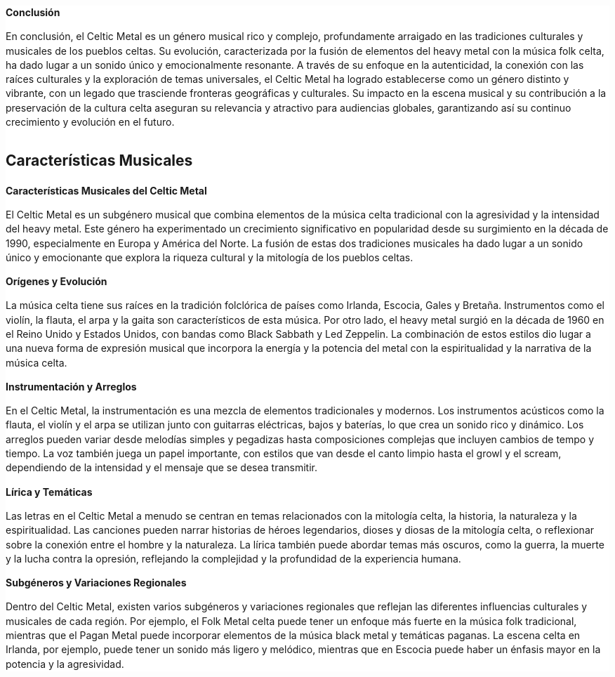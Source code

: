 **Conclusión**

En conclusión, el Celtic Metal es un género musical rico y complejo, profundamente arraigado en las tradiciones culturales y musicales de los pueblos celtas. Su evolución, caracterizada por la fusión de elementos del heavy metal con la música folk celta, ha dado lugar a un sonido único y emocionalmente resonante. A través de su enfoque en la autenticidad, la conexión con las raíces culturales y la exploración de temas universales, el Celtic Metal ha logrado establecerse como un género distinto y vibrante, con un legado que trasciende fronteras geográficas y culturales. Su impacto en la escena musical y su contribución a la preservación de la cultura celta aseguran su relevancia y atractivo para audiencias globales, garantizando así su continuo crecimiento y evolución en el futuro.

## Características Musicales

**Características Musicales del Celtic Metal**

El Celtic Metal es un subgénero musical que combina elementos de la música celta tradicional con la agresividad y la intensidad del heavy metal. Este género ha experimentado un crecimiento significativo en popularidad desde su surgimiento en la década de 1990, especialmente en Europa y América del Norte. La fusión de estas dos tradiciones musicales ha dado lugar a un sonido único y emocionante que explora la riqueza cultural y la mitología de los pueblos celtas.

**Orígenes y Evolución**

La música celta tiene sus raíces en la tradición folclórica de países como Irlanda, Escocia, Gales y Bretaña. Instrumentos como el violín, la flauta, el arpa y la gaita son característicos de esta música. Por otro lado, el heavy metal surgió en la década de 1960 en el Reino Unido y Estados Unidos, con bandas como Black Sabbath y Led Zeppelin. La combinación de estos estilos dio lugar a una nueva forma de expresión musical que incorpora la energía y la potencia del metal con la espiritualidad y la narrativa de la música celta.

**Instrumentación y Arreglos**

En el Celtic Metal, la instrumentación es una mezcla de elementos tradicionales y modernos. Los instrumentos acústicos como la flauta, el violín y el arpa se utilizan junto con guitarras eléctricas, bajos y baterías, lo que crea un sonido rico y dinámico. Los arreglos pueden variar desde melodías simples y pegadizas hasta composiciones complejas que incluyen cambios de tempo y tiempo. La voz también juega un papel importante, con estilos que van desde el canto limpio hasta el growl y el scream, dependiendo de la intensidad y el mensaje que se desea transmitir.

**Lírica y Temáticas**

Las letras en el Celtic Metal a menudo se centran en temas relacionados con la mitología celta, la historia, la naturaleza y la espiritualidad. Las canciones pueden narrar historias de héroes legendarios, dioses y diosas de la mitología celta, o reflexionar sobre la conexión entre el hombre y la naturaleza. La lírica también puede abordar temas más oscuros, como la guerra, la muerte y la lucha contra la opresión, reflejando la complejidad y la profundidad de la experiencia humana.

**Subgéneros y Variaciones Regionales**

Dentro del Celtic Metal, existen varios subgéneros y variaciones regionales que reflejan las diferentes influencias culturales y musicales de cada región. Por ejemplo, el Folk Metal celta puede tener un enfoque más fuerte en la música folk tradicional, mientras que el Pagan Metal puede incorporar elementos de la música black metal y temáticas paganas. La escena celta en Irlanda, por ejemplo, puede tener un sonido más ligero y melódico, mientras que en Escocia puede haber un énfasis mayor en la potencia y la agresividad.
